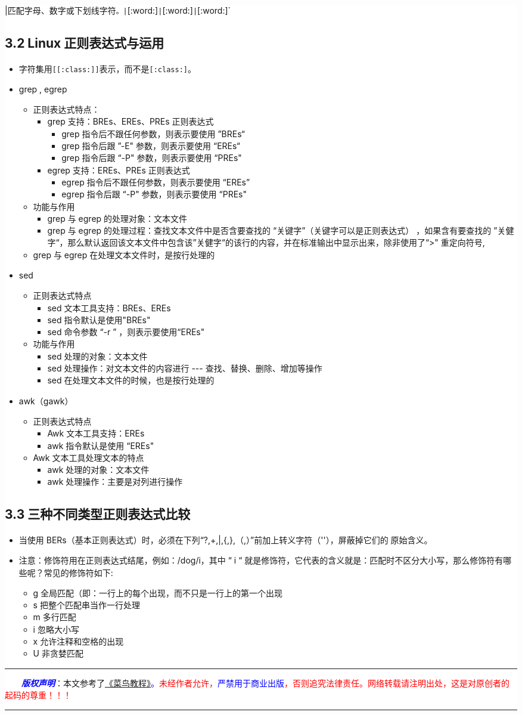 |匹配字母、数字或下划线字符`。|`[:word:]`|`[:word:]`|`[:word:]`


## 3.2 Linux 正则表达式与运用

* 字符集用`[[:class:]]`表示，而不是`[:class:]`。
* grep , egrep
	* 正则表达式特点：
		* grep 支持：BREs、EREs、PREs 正则表达式
			* grep 指令后不跟任何参数，则表示要使用 ”BREs“ 
			* grep 指令后跟 ”-E" 参数，则表示要使用 “EREs“
			* grep 指令后跟 “-P" 参数，则表示要使用 “PREs"
		* egrep 支持：EREs、PREs 正则表达式
			* egrep 指令后不跟任何参数，则表示要使用 “EREs”
			* egrep 指令后跟 “-P" 参数，则表示要使用 “PREs"
	* 功能与作用
		* grep 与 egrep 的处理对象：文本文件
		* grep 与 egrep 的处理过程：查找文本文件中是否含要查找的 “关键字”（关键字可以是正则表达式） ，如果含有要查找的 ”关健字“，那么默认返回该文本文件中包含该”关健字“的该行的内容，并在标准输出中显示出来，除非使用了“>" 重定向符号,
     * grep 与 egrep 在处理文本文件时，是按行处理的

* sed 
	* 正则表达式特点
		 * sed 文本工具支持：BREs、EREs
		 * sed 指令默认是使用"BREs"
		 * sed 命令参数 “-r ” ，则表示要使用“EREs"
	 * 功能与作用
		 * sed 处理的对象：文本文件
		 * sed 处理操作：对文本文件的内容进行 --- 查找、替换、删除、增加等操作
		 * sed 在处理文本文件的时候，也是按行处理的

* awk（gawk）
	 * 正则表达式特点
		 * Awk 文本工具支持：EREs
		 * awk 指令默认是使用 “EREs"
	 * Awk 文本工具处理文本的特点
		 * awk 处理的对象：文本文件
		 * awk 处理操作：主要是对列进行操作



## 3.3 三种不同类型正则表达式比较

* 当使用 BERs（基本正则表达式）时，必须在下列“?,+,|,{,},（,）”前加上转义字符（'\'），屏蔽掉它们的 原始含义。

* 注意：修饰符用在正则表达式结尾，例如：/dog/i，其中 “ i “ 就是修饰符，它代表的含义就是：匹配时不区分大小写，那么修饰符有哪些呢？常见的修饰符如下:
	 * g   全局匹配（即：一行上的每个出现，而不只是一行上的第一个出现
	 * s    把整个匹配串当作一行处理
	 * m    多行匹配
	 * i    忽略大小写
	 * x    允许注释和空格的出现
	 * U    非贪婪匹配



------

&emsp;&emsp;<font color=blue>**_版权声明_**</font>：本文参考了<font color=blue>[《菜鸟教程》](http://www.runoob.com/ "点击跳转")。</font><font color=red>未经作者允许，<font color=blue>严禁用于商业出版</font>，否则追究法律责任。网络转载请注明出处，这是对原创者的起码的尊重！！！</font>

------
